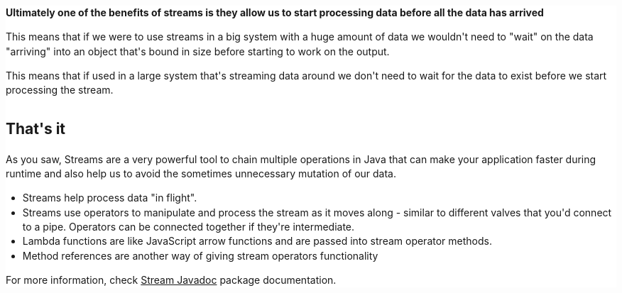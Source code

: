 **Ultimately one of the benefits of streams is they allow us to start processing data before all the data has arrived**

This means that if we were to use streams in a big system with a huge amount of data we wouldn't need to "wait" on the data "arriving" into an object that's bound in size before starting to work on the output.

This means that if used in a large system that's streaming data around we don't need to wait for the data to exist before we start processing the stream.

## That's it

As you saw, Streams are a very powerful tool to chain multiple operations in Java that can make your application faster during runtime and also help us to avoid the sometimes unnecessary mutation of our data.

* Streams help process data "in flight".
* Streams use operators to manipulate and process the stream as it moves along - similar to different valves that you'd connect to a pipe. Operators can be connected together if they're intermediate.
* Lambda functions are like JavaScript arrow functions and are passed into stream operator methods.
* Method references are another way of giving stream operators functionality


For more information, check [Stream Javadoc](https://docs.oracle.com/javase/8/docs/api/java/util/stream/package-summary.html#NonInterference) package documentation.



